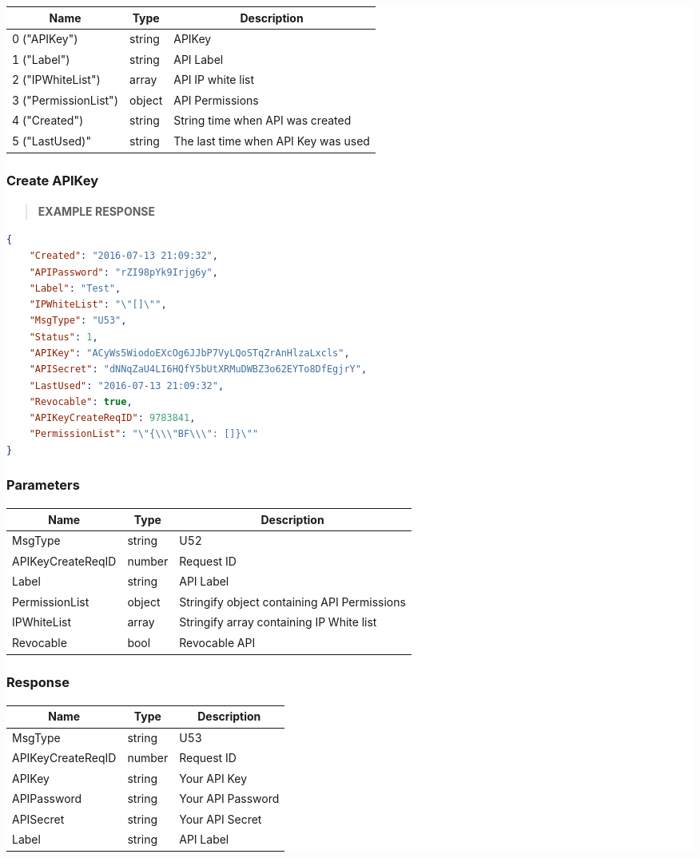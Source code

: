 | Name                 | Type   | Description                         |
|----------------------|--------|-------------------------------------|
| 0 ("APIKey")         | string | APIKey                              |
| 1 ("Label")          | string | API Label                           |
| 2 ("IPWhiteList")    | array  | API IP white list                   |
| 3 ("PermissionList") | object | API Permissions                     |
| 4 ("Created")        | string | String time when API was created    |
| 5 ("LastUsed)"       | string | The last time when API Key was used |


### Create APIKey

> __EXAMPLE RESPONSE__

```json
{
    "Created": "2016-07-13 21:09:32",
    "APIPassword": "rZI98pYk9Irjg6y",
    "Label": "Test",
    "IPWhiteList": "\"[]\"",
    "MsgType": "U53",
    "Status": 1,
    "APIKey": "ACyWs5WiodoEXcOg6JJbP7VyLQoSTqZrAnHlzaLxcls",
    "APISecret": "dNNqZaU4LI6HQfY5bUtXRMuDWBZ3o62EYTo8DfEgjrY",
    "LastUsed": "2016-07-13 21:09:32",
    "Revocable": true,
    "APIKeyCreateReqID": 9783841,
    "PermissionList": "\"{\\\"BF\\\": []}\""
}
```

### Parameters

| Name              | Type   | Description                                 |
|-------------------|--------|---------------------------------------------|
| MsgType           | string | U52                                         |
| APIKeyCreateReqID | number | Request ID                                  |
| Label             | string | API Label                                   |
| PermissionList    | object | Stringify object containing API Permissions |
| IPWhiteList       | array  | Stringify array containing IP White list    |
| Revocable         | bool   | Revocable API                               |

### Response

| Name              | Type   | Description                                 |
|-------------------|--------|---------------------------------------------|
| MsgType           | string | U53                                         |
| APIKeyCreateReqID | number | Request ID                                  |
| APIKey            | string | Your API Key                                |
| APIPassword       | string | Your API Password                           |
| APISecret         | string | Your API Secret                             |
| Label             | string | API Label                                   |